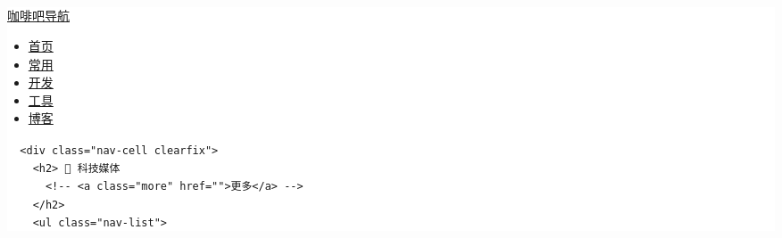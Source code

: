 <!DOCTYPE html>
<html lang="zh-CN">

<head>
  <meta charset="UTF-8">
  <meta name="viewport" content="width=device-width, initial-scale=1, user-scalable=no" />
  <meta http-equiv="Cache-Control" content="no-transform" />
  <meta http-equiv="Cache-Control" content="no-siteapp" />
  <meta name="applicable-device" content="pc,mobile">
  <meta name="keywords" content="运维,运维博客,运维开发,ops,sre,linux,devops,python,django,nginx" />
  <meta name="description" content="追求技术的道路上，我从不曾停下脚步" />
  <link rel="stylesheet" href="/css/ops-coffee.min.css" type="text/css" />
  <link rel="shortcut icon" href="/images/favicon.ico" />

  
  <title>常用 - 咖啡吧导航</title>
  <meta property="og:locale" content="zh_CN" />
  <meta property="og:site_name" content="常用 - 咖啡吧导航" />
  <meta property="og:url" content="https://nav.ops-coffee.cn/" />
  <meta property="og:title" content="咖啡吧导航" />
  <meta property="og:description" content="追求技术的道路上，我从不曾停下脚步" />
  <link rel="canonical" href="https://nav.ops-coffee.cn/" />
  

  
  <script async src="https://www.googletagmanager.com/gtag/js?id=UA-158772988-1"></script>
  <script>
    window.dataLayer = window.dataLayer || [];
    function gtag() { dataLayer.push(arguments); }
    gtag('js', new Date());

    gtag('config', 'UA-158772988-1');
  </script>
</head>

<body data-rsssl=1>
  <div class="header">
    <div class="container">
      <a class="site" href="/">咖啡吧导航</a>
      <nav class="header-menu">
        <ul>
          <li class=""><a href="/">首页</a></li>
          <li class="current-menu-item"><a href="/common.html">常用</a></li>
          <li class=""><a href="/develop.html">开发</a></li>
          <li class=""><a href="/tools.html">工具</a></li>
          <li class=""><a href="https://ops-coffee.cn" target="_blank">博客</a></li>
        </ul>
      </nav>
    </div>
  </div>
  

  <div id="content-wrapper">
    <div class="container">

      <div class="nav-cell clearfix">
        <h2> 💎 科技媒体
          <!-- <a class="more" href="">更多</a> -->
        </h2>
        <ul class="nav-list">
